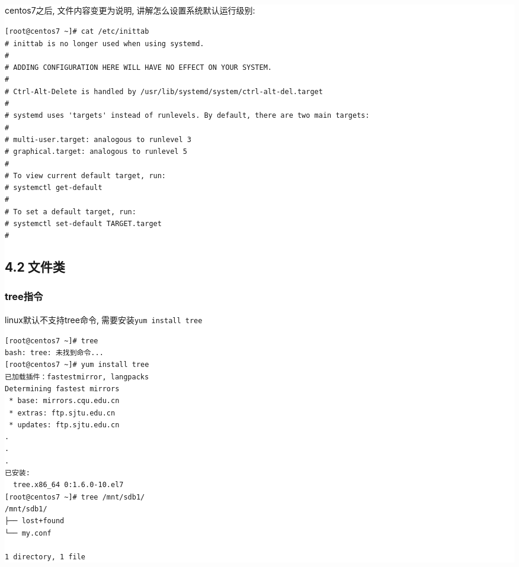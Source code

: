 centos7之后, 文件内容变更为说明, 讲解怎么设置系统默认运行级别: 

```shell
[root@centos7 ~]# cat /etc/inittab 
# inittab is no longer used when using systemd.
#
# ADDING CONFIGURATION HERE WILL HAVE NO EFFECT ON YOUR SYSTEM.
#
# Ctrl-Alt-Delete is handled by /usr/lib/systemd/system/ctrl-alt-del.target
#
# systemd uses 'targets' instead of runlevels. By default, there are two main targets:
#
# multi-user.target: analogous to runlevel 3
# graphical.target: analogous to runlevel 5
#
# To view current default target, run:
# systemctl get-default
#
# To set a default target, run:
# systemctl set-default TARGET.target
#
```

## 4.2 文件类

### tree指令

linux默认不支持tree命令, 需要安装`yum install tree`

```shell
[root@centos7 ~]# tree
bash: tree: 未找到命令...
[root@centos7 ~]# yum install tree   
已加载插件：fastestmirror, langpacks
Determining fastest mirrors
 * base: mirrors.cqu.edu.cn
 * extras: ftp.sjtu.edu.cn
 * updates: ftp.sjtu.edu.cn
.
.
.
已安装:
  tree.x86_64 0:1.6.0-10.el7                                                                                                        
[root@centos7 ~]# tree /mnt/sdb1/
/mnt/sdb1/
├── lost+found
└── my.conf

1 directory, 1 file
```

